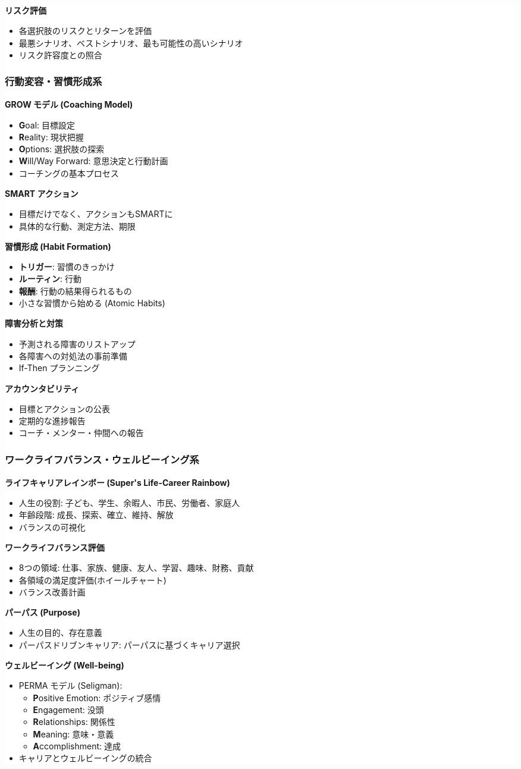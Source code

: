 **リスク評価**
- 各選択肢のリスクとリターンを評価
- 最悪シナリオ、ベストシナリオ、最も可能性の高いシナリオ
- リスク許容度との照合

### 行動変容・習慣形成系

**GROW モデル (Coaching Model)**
- **G**oal: 目標設定
- **R**eality: 現状把握
- **O**ptions: 選択肢の探索
- **W**ill/Way Forward: 意思決定と行動計画
- コーチングの基本プロセス

**SMART アクション**
- 目標だけでなく、アクションもSMARTに
- 具体的な行動、測定方法、期限

**習慣形成 (Habit Formation)**
- **トリガー**: 習慣のきっかけ
- **ルーティン**: 行動
- **報酬**: 行動の結果得られるもの
- 小さな習慣から始める (Atomic Habits)

**障害分析と対策**
- 予測される障害のリストアップ
- 各障害への対処法の事前準備
- If-Then プランニング

**アカウンタビリティ**
- 目標とアクションの公表
- 定期的な進捗報告
- コーチ・メンター・仲間への報告

### ワークライフバランス・ウェルビーイング系

**ライフキャリアレインボー (Super's Life-Career Rainbow)**
- 人生の役割: 子ども、学生、余暇人、市民、労働者、家庭人
- 年齢段階: 成長、探索、確立、維持、解放
- バランスの可視化

**ワークライフバランス評価**
- 8つの領域: 仕事、家族、健康、友人、学習、趣味、財務、貢献
- 各領域の満足度評価(ホイールチャート)
- バランス改善計画

**パーパス (Purpose)**
- 人生の目的、存在意義
- パーパスドリブンキャリア: パーパスに基づくキャリア選択

**ウェルビーイング (Well-being)**
- PERMA モデル (Seligman):
  - **P**ositive Emotion: ポジティブ感情
  - **E**ngagement: 没頭
  - **R**elationships: 関係性
  - **M**eaning: 意味・意義
  - **A**ccomplishment: 達成
- キャリアとウェルビーイングの統合
